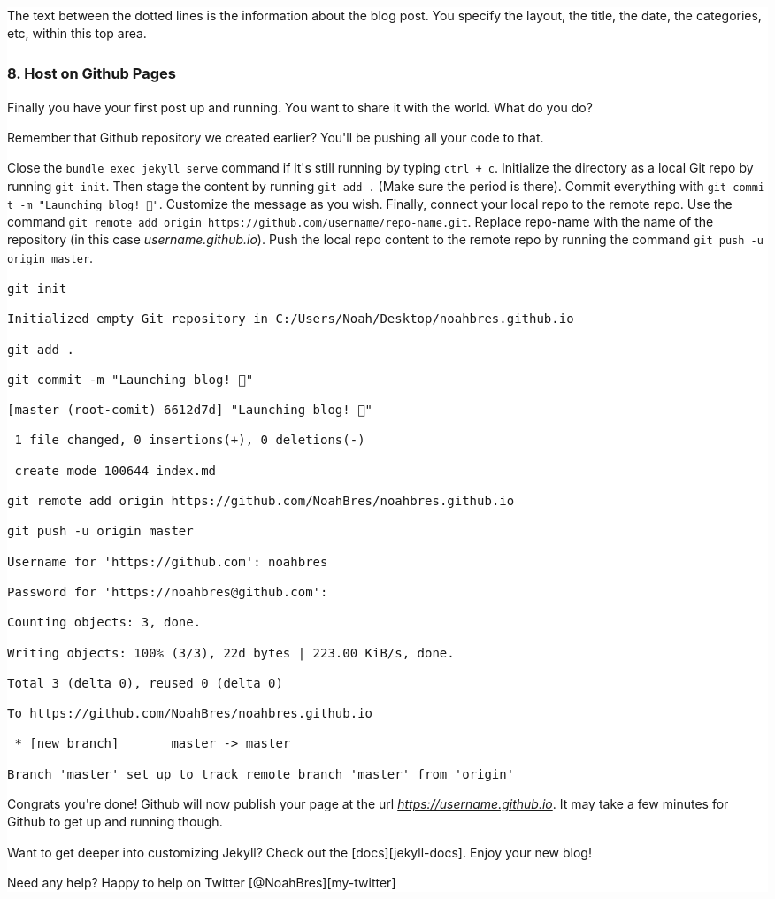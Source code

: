 The text between the dotted lines is the information about the blog post. You specify the layout, the title, the date, the categories, etc, within this top area.

### 8. Host on Github Pages
Finally you have your first post up and running. You want to share it with the world. What do you do?

Remember that Github repository we created earlier? You'll be pushing all your code to that.

Close the `bundle exec jekyll serve` command if it's still running by typing `ctrl + c`. Initialize the directory as a local Git repo by running `git init`. Then stage the content by running `git add .` (Make sure the period is there). Commit everything with `git commit -m "Launching blog! 🚀"`. Customize the message as you wish. Finally, connect your local repo to the remote repo. Use the command `git remote add origin https://github.com/username/repo-name.git`. Replace repo-name with the name of the repository (in this case *username.github.io*). Push the local repo content to the remote repo by running the command `git push -u origin master`.


<div class="terminal-window">
	<div class="terminal-window-top flex"></div>
	<div class="terminal-content">
	 	<pre class="line"><span class="green">git</span> init</pre>
	 	<pre class="output">Initialized empty Git repository in C:/Users/Noah/Desktop/noahbres.github.io</pre>
	 	<pre class="line"><span class="green">git</span> add .</pre>
	 	<pre class="line"><span class="green">git</span> commit -m "Launching blog! 🚀"</pre>
	 	<pre class="output">[master (root-comit) 6612d7d] "Launching blog! 🚀"</pre>
	 	<pre class="output"> 1 file changed, 0 insertions(+), 0 deletions(-)</pre>
	 	<pre class="output"> create mode 100644 index.md</pre>
	 	<pre class="line"><span class="green">git</span> remote add origin https://github.com/NoahBres/noahbres.github.io</pre>
	 	<pre class="line"><span class="green">git</span> push -u origin master</pre>
	 	<pre class="output">Username for 'https://github.com': noahbres</pre>
	 	<pre class="output">Password for 'https://noahbres@github.com':</pre>
	 	<pre class="output">Counting objects: 3, done.</pre>
	 	<pre class="output">Writing objects: 100% (3/3), 22d bytes | 223.00 KiB/s, done.</pre>
	 	<pre class="output">Total 3 (delta 0), reused 0 (delta 0)</pre>
	 	<pre class="output">To https://github.com/NoahBres/noahbres.github.io</pre>
	 	<pre class="output"> * [new branch]       master -> master</pre>
	 	<pre class="output">Branch 'master' set up to track remote branch 'master' from 'origin'</pre>
	</div>
</div>

Congrats you're done! Github will now publish your page at the url *https://username.github.io*. It may take a few minutes for Github to get up and running though.

Want to get deeper into customizing Jekyll? Check out the [docs][jekyll-docs]. Enjoy your new blog!

Need any help? Happy to help on Twitter [@NoahBres][my-twitter]

<style>
	@keyframes bang {
	  from {
	    transform: translate3d(0, 0, 0);
	    opacity: 1;
	  }
	}


[jekyll-link]: https://jekyllrb.com
[jekyll-docs]: https://jekyllrb.com/docs/home
[jekyll-gh]:   https://github.com/jekyll/jekyll
[jekyll-talk]: https://talk.jekyllrb.com/
[medium-link]: https://medium.com
[theme-link]: https://pages.github.com/themes/
[github-pages-link]: https://pages.github.com/
[github-signup-link]: https://github.com/join
[ruby-install-link]: https://rubyinstaller.org/
[jekyll-install-link]: https://jekyllrb.com/docs/installation/
[git-install-link]: https://git-scm.com/download/win
[git-macos-install-link]: https://git-scm.com/download/mac
[sublime-text-link]: https://www.sublimetext.com/
[my-twitter]: https://twitter.com/NoahBres